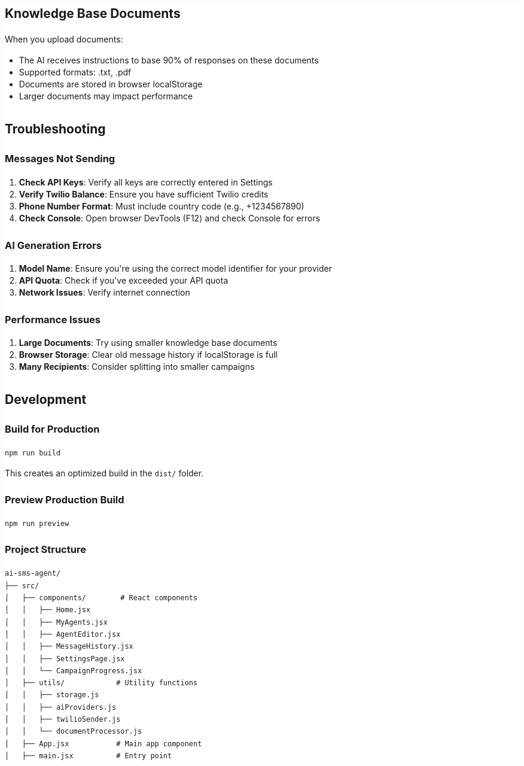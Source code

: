 ## Knowledge Base Documents

When you upload documents:
- The AI receives instructions to base 90% of responses on these documents
- Supported formats: .txt, .pdf
- Documents are stored in browser localStorage
- Larger documents may impact performance

## Troubleshooting

### Messages Not Sending

1. **Check API Keys**: Verify all keys are correctly entered in Settings
2. **Verify Twilio Balance**: Ensure you have sufficient Twilio credits
3. **Phone Number Format**: Must include country code (e.g., +1234567890)
4. **Check Console**: Open browser DevTools (F12) and check Console for errors

### AI Generation Errors

1. **Model Name**: Ensure you're using the correct model identifier for your provider
2. **API Quota**: Check if you've exceeded your API quota
3. **Network Issues**: Verify internet connection

### Performance Issues

1. **Large Documents**: Try using smaller knowledge base documents
2. **Browser Storage**: Clear old message history if localStorage is full
3. **Many Recipients**: Consider splitting into smaller campaigns

## Development

### Build for Production

```bash
npm run build
```

This creates an optimized build in the `dist/` folder.

### Preview Production Build

```bash
npm run preview
```

### Project Structure

```
ai-sms-agent/
├── src/
│   ├── components/        # React components
│   │   ├── Home.jsx
│   │   ├── MyAgents.jsx
│   │   ├── AgentEditor.jsx
│   │   ├── MessageHistory.jsx
│   │   ├── SettingsPage.jsx
│   │   └── CampaignProgress.jsx
│   ├── utils/            # Utility functions
│   │   ├── storage.js
│   │   ├── aiProviders.js
│   │   ├── twilioSender.js
│   │   └── documentProcessor.js
│   ├── App.jsx           # Main app component
│   ├── main.jsx          # Entry point
```